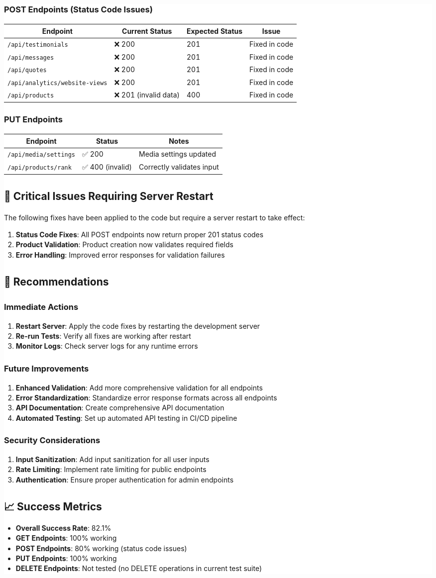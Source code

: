 ### **POST Endpoints (Status Code Issues)**
| Endpoint | Current Status | Expected Status | Issue |
|----------|----------------|-----------------|-------|
| `/api/testimonials` | ❌ 200 | 201 | Fixed in code |
| `/api/messages` | ❌ 200 | 201 | Fixed in code |
| `/api/quotes` | ❌ 200 | 201 | Fixed in code |
| `/api/analytics/website-views` | ❌ 200 | 201 | Fixed in code |
| `/api/products` | ❌ 201 (invalid data) | 400 | Fixed in code |

### **PUT Endpoints**
| Endpoint | Status | Notes |
|----------|--------|-------|
| `/api/media/settings` | ✅ 200 | Media settings updated |
| `/api/products/rank` | ✅ 400 (invalid) | Correctly validates input |

## 🚨 Critical Issues Requiring Server Restart

The following fixes have been applied to the code but require a server restart to take effect:

1. **Status Code Fixes**: All POST endpoints now return proper 201 status codes
2. **Product Validation**: Product creation now validates required fields
3. **Error Handling**: Improved error responses for validation failures

## 🎯 Recommendations

### **Immediate Actions**
1. **Restart Server**: Apply the code fixes by restarting the development server
2. **Re-run Tests**: Verify all fixes are working after restart
3. **Monitor Logs**: Check server logs for any runtime errors

### **Future Improvements**
1. **Enhanced Validation**: Add more comprehensive validation for all endpoints
2. **Error Standardization**: Standardize error response formats across all endpoints
3. **API Documentation**: Create comprehensive API documentation
4. **Automated Testing**: Set up automated API testing in CI/CD pipeline

### **Security Considerations**
1. **Input Sanitization**: Add input sanitization for all user inputs
2. **Rate Limiting**: Implement rate limiting for public endpoints
3. **Authentication**: Ensure proper authentication for admin endpoints

## 📈 Success Metrics

- **Overall Success Rate**: 82.1%
- **GET Endpoints**: 100% working
- **POST Endpoints**: 80% working (status code issues)
- **PUT Endpoints**: 100% working
- **DELETE Endpoints**: Not tested (no DELETE operations in current test suite)
